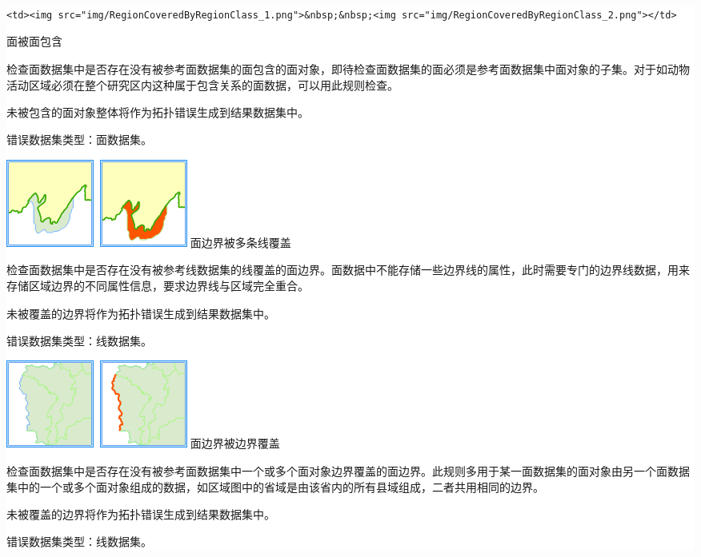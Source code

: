     <td><img src="img/RegionCoveredByRegionClass_1.png">&nbsp;&nbsp;<img src="img/RegionCoveredByRegionClass_2.png"></td>
</tr>
<tr class="normaltablecontent2">
	<td>面被面包含</td>
    <td><p>检查面数据集中是否存在没有被参考面数据集的面包含的面对象，即待检查面数据集的面必须是参考面数据集中面对象的子集。对于如动物活动区域必须在整个研究区内这种属于包含关系的面数据，可以用此规则检查。</p>
    	<p>未被包含的面对象整体将作为拓扑错误生成到结果数据集中。</p>
        <p>错误数据集类型：面数据集。</p></td>
    <td><img src="img/RegionCoveredByRegion_1.png">&nbsp;&nbsp;<img src="img/RegionCoveredByRegion_2.png"></td>
</tr>
<tr class="normaltablecontent1">
	<td>面边界被多条线覆盖</td>
    <td><p>检查面数据集中是否存在没有被参考线数据集的线覆盖的面边界。面数据中不能存储一些边界线的属性，此时需要专门的边界线数据，用来存储区域边界的不同属性信息，要求边界线与区域完全重合。</p>
    	<p>未被覆盖的边界将作为拓扑错误生成到结果数据集中。</p>
        <p>错误数据集类型：线数据集。</p></td>
    <td><img src="img/RegionBoundaryCoveredByLine_1.png">&nbsp;&nbsp;<img src="img/RegionBoundaryCoveredByLine_2.png"></td>
</tr>
<tr class="normaltablecontent2">
	<td>面边界被边界覆盖</td>
    <td><p>检查面数据集中是否存在没有被参考面数据集中一个或多个面对象边界覆盖的面边界。此规则多用于某一面数据集的面对象由另一个面数据集中的一个或多个面对象组成的数据，如区域图中的省域是由该省内的所有县域组成，二者共用相同的边界。</p>
    	<p>未被覆盖的边界将作为拓扑错误生成到结果数据集中。</p>
        <p>错误数据集类型：线数据集。</p></td>